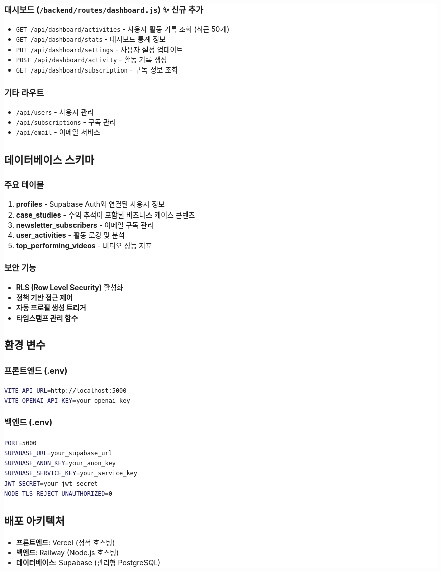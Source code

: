 ### 대시보드 (`/backend/routes/dashboard.js`) ✨ 신규 추가
- `GET /api/dashboard/activities` - 사용자 활동 기록 조회 (최근 50개)
- `GET /api/dashboard/stats` - 대시보드 통계 정보
- `PUT /api/dashboard/settings` - 사용자 설정 업데이트
- `POST /api/dashboard/activity` - 활동 기록 생성
- `GET /api/dashboard/subscription` - 구독 정보 조회

### 기타 라우트
- `/api/users` - 사용자 관리
- `/api/subscriptions` - 구독 관리
- `/api/email` - 이메일 서비스

## 데이터베이스 스키마

### 주요 테이블
1. **profiles** - Supabase Auth와 연결된 사용자 정보
2. **case_studies** - 수익 추적이 포함된 비즈니스 케이스 콘텐츠
3. **newsletter_subscribers** - 이메일 구독 관리
4. **user_activities** - 활동 로깅 및 분석
5. **top_performing_videos** - 비디오 성능 지표

### 보안 기능
- **RLS (Row Level Security)** 활성화
- **정책 기반 접근 제어**
- **자동 프로필 생성 트리거**
- **타임스탬프 관리 함수**

## 환경 변수

### 프론트엔드 (.env)
```bash
VITE_API_URL=http://localhost:5000
VITE_OPENAI_API_KEY=your_openai_key
```

### 백엔드 (.env)
```bash
PORT=5000
SUPABASE_URL=your_supabase_url
SUPABASE_ANON_KEY=your_anon_key
SUPABASE_SERVICE_KEY=your_service_key
JWT_SECRET=your_jwt_secret
NODE_TLS_REJECT_UNAUTHORIZED=0
```

## 배포 아키텍처
- **프론트엔드**: Vercel (정적 호스팅)
- **백엔드**: Railway (Node.js 호스팅)
- **데이터베이스**: Supabase (관리형 PostgreSQL)
